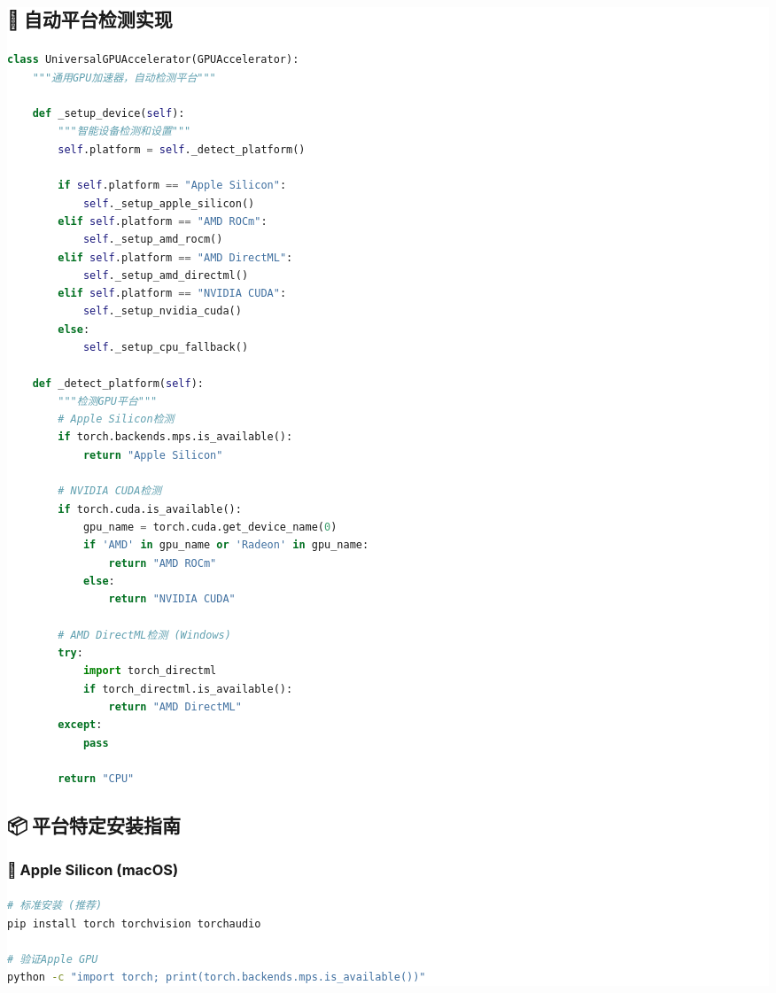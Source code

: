 ## 🔧 自动平台检测实现

```python
class UniversalGPUAccelerator(GPUAccelerator):
    """通用GPU加速器，自动检测平台"""
    
    def _setup_device(self):
        """智能设备检测和设置"""
        self.platform = self._detect_platform()
        
        if self.platform == "Apple Silicon":
            self._setup_apple_silicon()
        elif self.platform == "AMD ROCm":
            self._setup_amd_rocm()
        elif self.platform == "AMD DirectML":
            self._setup_amd_directml()
        elif self.platform == "NVIDIA CUDA":
            self._setup_nvidia_cuda()
        else:
            self._setup_cpu_fallback()
    
    def _detect_platform(self):
        """检测GPU平台"""
        # Apple Silicon检测
        if torch.backends.mps.is_available():
            return "Apple Silicon"
        
        # NVIDIA CUDA检测
        if torch.cuda.is_available():
            gpu_name = torch.cuda.get_device_name(0)
            if 'AMD' in gpu_name or 'Radeon' in gpu_name:
                return "AMD ROCm"
            else:
                return "NVIDIA CUDA"
        
        # AMD DirectML检测 (Windows)
        try:
            import torch_directml
            if torch_directml.is_available():
                return "AMD DirectML"
        except:
            pass
        
        return "CPU"
```

## 📦 平台特定安装指南

### 🍎 Apple Silicon (macOS)
```bash
# 标准安装 (推荐)
pip install torch torchvision torchaudio

# 验证Apple GPU
python -c "import torch; print(torch.backends.mps.is_available())"
```
